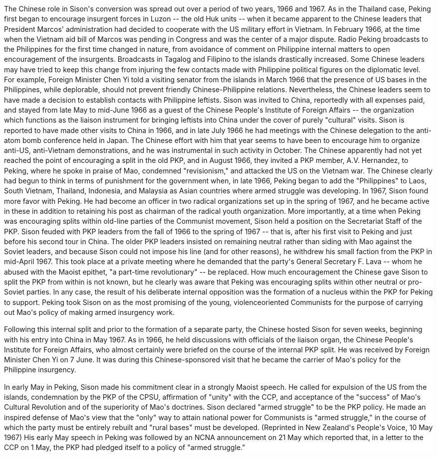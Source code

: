 The Chinese role in Sison's conversion was spread out over a period of two years, 1966 and 1967. As in the Thailand case, Peking first began to encourage insurgent forces in Luzon -- the old Huk units -- when it became apparent to the Chinese leaders that President Marcos' administration had decided to cooperate with the US military effort in Vietnam. In February 1966, at the time when the Vietnam aid bill of Marcos was pending in Congress and was the center of a major dispute. Radio Peking broadcasts to the Philippines for the first time changed in nature, from avoidance of comment on Philippine internal matters to open encouragement of the insurgents. Broadcasts in Tagalog and Filipino to the islands drastically increased. Some Chinese leaders may have tried to keep this change from injuring the few contacts made with Philippine political figures on the diplomatic level. For example, Foreign Minister Chen Yi told a visiting senator from the islands in March 1966 that the presence of US bases in the Philippines, while deplorable, should not prevent friendly Chinese-Philippine relations. Nevertheless, the Chinese leaders seem to have made a decision to establish contacts with Philippine leftists. Sison was invited to China, reportedly with all expenses paid, and stayed from late May to mid-June 1966 as a guest of the Chinese People's Institute of Foreign Affairs -- the organization which functions as the liaison instrument for bringing leftists into China under the cover of purely "cultural" visits. Sison is reported to have made other visits to China in 1966, and in late July 1966 he had meetings with the Chinese delegation to the anti-atom bomb conference held in Japan. The Chinese effort with him that year seems to have been to encourage him to organize anti-US, anti-Vietnam demonstrations, and he was instrumental in such activity in October. The Chinese apparently had not yet reached the point of encouraging a split in the old PKP, and in August 1966, they invited a PKP member, A.V. Hernandez, to Peking, where he spoke in praise of Mao, condemned "revisionism," and attacked the US on the Vietnam war. The Chinese clearly had begun to think in terms of punishment for the government when, in late 1966, Peking began to add the "Philippines" to Laos, South Vietnam, Thailand, Indonesia, and Malaysia as Asian countries where armed struggle was developing. In 1967, Sison found more favor with Peking. He had become an officer in two radical organizations set up in the spring of 1967, and he became active in these in addition to retaining his post as chairman of the radical youth organization. More importantly, at a time when Peking was encouraging splits within old-line parties of the Communist movement, Sison held a position on the Secretariat Staff of the PKP. Sison feuded with PKP leaders from the fall of 1966 to the spring of 1967 -- that is, after his first visit to Peking and just before his second tour in China. The older PKP leaders insisted on remaining neutral rather than siding with Mao against the Soviet leaders, and because Sison could not impose his line (and for other reasons), he withdrew his small faction from the PKP in mid-April 1967. This took place at a private meeting where he demanded that the party's General Secretary F. Lava -- whom he abused with the Maoist epithet, "a part-time revolutionary" -- be replaced. How much encouragement the Chinese gave Sison to split the PKP from within is not known, but he clearly was aware that Peking was encouraging splits within other neutral or pro-Soviet parties. In any case, the result of his deliberate internal opposition was the formation of a nucleus within the PKP for Peking to support. Peking took Sison on as the most promising of the young, violenceoriented Communists for the purpose of carrying out Mao's policy of making armed insurgency work.

Following this internal split and prior to the formation of a separate party, the Chinese hosted Sison for seven weeks, beginning with his entry into China in May 1967. As in 1966, he held discussions with officials of the liaison organ, the Chinese People's Institute for Foreign Affairs, who almost certainly were briefed on the course of the internal PKP split. He was received by Foreign Minister Chen Yi on 7 June. It was during this Chinese-sponsored visit that he became the carrier of Mao's policy for the Philippine insurgency.

In early May in Peking, Sison made his commitment clear in a strongly Maoist speech. He called for expulsion of the US from the islands, condemnation by the PKP of the CPSU, affirmation of "unity" with the CCP, and acceptance of the "success" of Mao's Cultural Revolution and of the superiority of Mao's doctrines. Sison declared "armed struggle" to be the PKP policy. He made an inspired defense of Mao's view that the "only" way to attain national power for Communists is "armed struggle," in the course of which the party must be entirely rebuilt and "rural bases" must be developed. (Reprinted in New Zealand's People's Voice, 10 May 1967) His early May speech in Peking was followed by an NCNA announcement on 21 May which reported that, in a letter to the CCP on 1 May, the PKP had pledged itself to a policy of "armed struggle."
